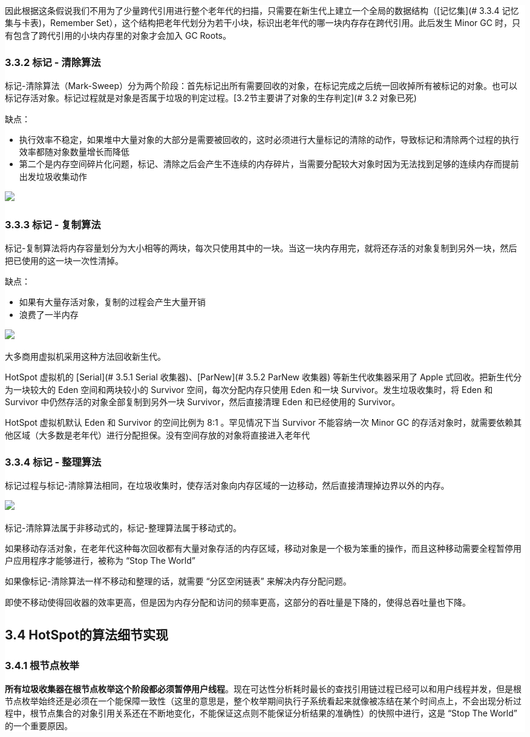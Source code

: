 因此根据这条假说我们不用为了少量跨代引用进行整个老年代的扫描，只需要在新生代上建立一个全局的数据结构（[记忆集](# 3.3.4 记忆集与卡表)，Remember Set），这个结构把老年代划分为若干小块，标识出老年代的哪一块内存存在跨代引用。此后发生 Minor GC 时，只有包含了跨代引用的小块内存里的对象才会加入 GC Roots。

### 3.3.2 标记 - 清除算法

标记-清除算法（Mark-Sweep）分为两个阶段：首先标记出所有需要回收的对象，在标记完成之后统一回收掉所有被标记的对象。也可以标记存活对象。标记过程就是对象是否属于垃圾的判定过程。[3.2节主要讲了对象的生存判定](# 3.2 对象已死)

缺点：

- 执行效率不稳定，如果堆中大量对象的大部分是需要被回收的，这时必须进行大量标记的清除的动作，导致标记和清除两个过程的执行效率都随对象数量增长而降低
- 第二个是内存空间碎片化问题，标记、清除之后会产生不连续的内存碎片，当需要分配较大对象时因为无法找到足够的连续内存而提前出发垃圾收集动作

![](https://raw.githubusercontent.com/LiMuwenan/PicBed/master/img/dev/jvm/JVM-MarkSweep.png)

### 3.3.3 标记 - 复制算法

标记-复制算法将内存容量划分为大小相等的两块，每次只使用其中的一块。当这一块内存用完，就将还存活的对象复制到另外一块，然后把已使用的这一块一次性清掉。

缺点：

- 如果有大量存活对象，复制的过程会产生大量开销
- 浪费了一半内存

![](https://raw.githubusercontent.com/LiMuwenan/PicBed/master/img/dev/jvm/JVM-MarkDuplicate.png)

大多商用虚拟机采用这种方法回收新生代。

HotSpot 虚拟机的 [Serial](# 3.5.1  Serial 收集器)、[ParNew](# 3.5.2 ParNew 收集器) 等新生代收集器采用了 Apple 式回收。把新生代分为一块较大的 Eden 空间和两块较小的 Survivor 空间，每次分配内存只使用 Eden 和一块 Survivor。发生垃圾收集时，将 Eden 和 Survivor 中仍然存活的对象全部复制到另外一块 Survivor，然后直接清理 Eden 和已经使用的 Survivor。

HotSpot 虚拟机默认 Eden 和 Survivor 的空间比例为 8:1 。罕见情况下当 Survivor 不能容纳一次 Minor GC 的存活对象时，就需要依赖其他区域（大多数是老年代）进行分配担保。没有空间存放的对象将直接进入老年代

### 3.3.4 标记 - 整理算法

标记过程与标记-清除算法相同，在垃圾收集时，使存活对象向内存区域的一边移动，然后直接清理掉边界以外的内存。

![](https://raw.githubusercontent.com/LiMuwenan/PicBed/master/img/dev/jvm/JVM-MarkCompact.png)

标记-清除算法属于非移动式的，标记-整理算法属于移动式的。

如果移动存活对象，在老年代这种每次回收都有大量对象存活的内存区域，移动对象是一个极为笨重的操作，而且这种移动需要全程暂停用户应用程序才能够进行，被称为 “Stop The World”

如果像标记-清除算法一样不移动和整理的话，就需要 “分区空闲链表” 来解决内存分配问题。

即使不移动使得回收器的效率更高，但是因为内存分配和访问的频率更高，这部分的吞吐量是下降的，使得总吞吐量也下降。



## 3.4 HotSpot的算法细节实现

### 3.4.1 根节点枚举

**所有垃圾收集器在根节点枚举这个阶段都必须暂停用户线程**。现在可达性分析耗时最长的查找引用链过程已经可以和用户线程并发，但是根节点枚举始终还是必须在一个能保障一致性（这里的意思是，整个枚举期间执行子系统看起来就像被冻结在某个时间点上，不会出现分析过程中，根节点集合的对象引用关系还在不断地变化，不能保证这点则不能保证分析结果的准确性）的快照中进行，这是 “Stop The World” 的一个重要原因。
